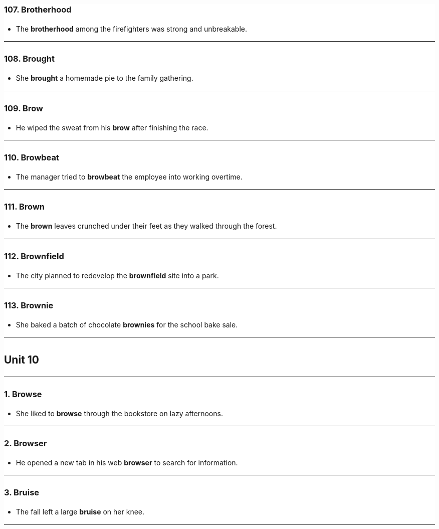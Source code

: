 
### 107. **Brotherhood**  
- The **brotherhood** among the firefighters was strong and unbreakable.  

---

### 108. **Brought**  
- She **brought** a homemade pie to the family gathering.  

---

### 109. **Brow**  
- He wiped the sweat from his **brow** after finishing the race.  

---

### 110. **Browbeat**  
- The manager tried to **browbeat** the employee into working overtime.  

---

### 111. **Brown**  
- The **brown** leaves crunched under their feet as they walked through the forest.  

---

### 112. **Brownfield**  
- The city planned to redevelop the **brownfield** site into a park.  

---

### 113. **Brownie**  
- She baked a batch of chocolate **brownies** for the school bake sale.  

---

## Unit 10

---

### 1. **Browse**  
- She liked to **browse** through the bookstore on lazy afternoons.  

---

### 2. **Browser**  
- He opened a new tab in his web **browser** to search for information.  

---

### 3. **Bruise**  
- The fall left a large **bruise** on her knee.  

---